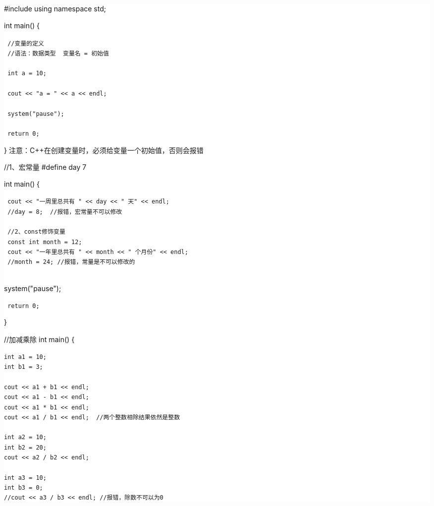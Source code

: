 #include<iostream>
 using namespace std;

 int main() {

     //变量的定义
     //语法：数据类型  变量名 = 初始值
     
     int a = 10;
     
     cout << "a = " << a << endl;
     
     system("pause");
     
     return 0;
 }
注意：C++在创建变量时，必须给变量一个初始值，否则会报错



 //1、宏常量
 #define day 7

 int main() {

     cout << "一周里总共有 " << day << " 天" << endl;
     //day = 8;  //报错，宏常量不可以修改
     
     //2、const修饰变量
     const int month = 12;
     cout << "一年里总共有 " << month << " 个月份" << endl;
     //month = 24; //报错，常量是不可以修改的


​     
     system("pause");
     
     return 0;
 }



//加减乘除
int main() {

	int a1 = 10;
	int b1 = 3;
	
	cout << a1 + b1 << endl;
	cout << a1 - b1 << endl;
	cout << a1 * b1 << endl;
	cout << a1 / b1 << endl;  //两个整数相除结果依然是整数
	
	int a2 = 10;
	int b2 = 20;
	cout << a2 / b2 << endl; 
	
	int a3 = 10;
	int b3 = 0;
	//cout << a3 / b3 << endl; //报错，除数不可以为0
